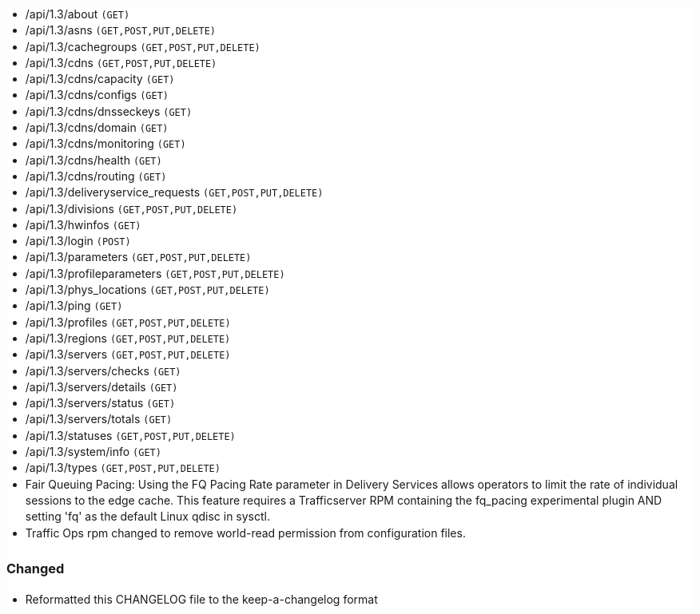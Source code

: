   - /api/1.3/about `(GET)`
  - /api/1.3/asns `(GET,POST,PUT,DELETE)`
  - /api/1.3/cachegroups `(GET,POST,PUT,DELETE)`
  - /api/1.3/cdns `(GET,POST,PUT,DELETE)`
  - /api/1.3/cdns/capacity `(GET)`
  - /api/1.3/cdns/configs `(GET)`
  - /api/1.3/cdns/dnsseckeys `(GET)`
  - /api/1.3/cdns/domain `(GET)`
  - /api/1.3/cdns/monitoring `(GET)`
  - /api/1.3/cdns/health `(GET)`
  - /api/1.3/cdns/routing `(GET)`
  - /api/1.3/deliveryservice_requests `(GET,POST,PUT,DELETE)`
  - /api/1.3/divisions `(GET,POST,PUT,DELETE)`
  - /api/1.3/hwinfos `(GET)`
  - /api/1.3/login `(POST)`
  - /api/1.3/parameters `(GET,POST,PUT,DELETE)`
  - /api/1.3/profileparameters `(GET,POST,PUT,DELETE)`
  - /api/1.3/phys_locations `(GET,POST,PUT,DELETE)`
  - /api/1.3/ping `(GET)`
  - /api/1.3/profiles `(GET,POST,PUT,DELETE)`
  - /api/1.3/regions `(GET,POST,PUT,DELETE)`
  - /api/1.3/servers `(GET,POST,PUT,DELETE)`
  - /api/1.3/servers/checks `(GET)`
  - /api/1.3/servers/details `(GET)`
  - /api/1.3/servers/status `(GET)`
  - /api/1.3/servers/totals `(GET)`
  - /api/1.3/statuses `(GET,POST,PUT,DELETE)`
  - /api/1.3/system/info `(GET)`
  - /api/1.3/types `(GET,POST,PUT,DELETE)`
- Fair Queuing Pacing: Using the FQ Pacing Rate parameter in Delivery Services allows operators to limit the rate of individual sessions to the edge cache. This feature requires a Trafficserver RPM containing the fq_pacing experimental plugin AND setting 'fq' as the default Linux qdisc in sysctl.
- Traffic Ops rpm changed to remove world-read permission from configuration files.

### Changed
- Reformatted this CHANGELOG file to the keep-a-changelog format

[unreleased]: https://github.com/apache/trafficcontrol/compare/RELEASE-7.0.0...HEAD
[7.0.0]: https://github.com/apache/trafficcontrol/compare/RELEASE-7.0.0...RELEASE-6.0.0
[6.0.0]: https://github.com/apache/trafficcontrol/compare/RELEASE-6.0.0...RELEASE-5.0.0
[5.0.0]: https://github.com/apache/trafficcontrol/compare/RELEASE-4.1.0...RELEASE-5.0.0
[4.1.0]: https://github.com/apache/trafficcontrol/compare/RELEASE-4.0.0...RELEASE-4.1.0
[4.0.0]: https://github.com/apache/trafficcontrol/compare/RELEASE-3.0.0...RELEASE-4.0.0
[3.0.0]: https://github.com/apache/trafficcontrol/compare/RELEASE-2.2.0...RELEASE-3.0.0
[2.2.0]: https://github.com/apache/trafficcontrol/compare/RELEASE-2.1.0...RELEASE-2.2.0
